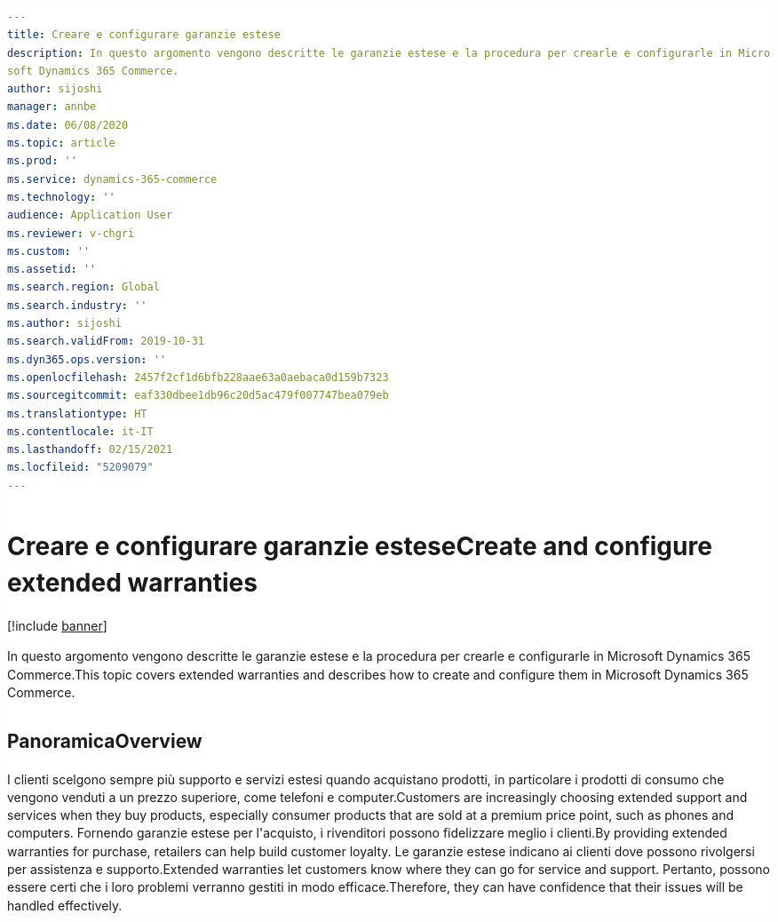 ```yaml
---
title: Creare e configurare garanzie estese
description: In questo argomento vengono descritte le garanzie estese e la procedura per crearle e configurarle in Microsoft Dynamics 365 Commerce.
author: sijoshi
manager: annbe
ms.date: 06/08/2020
ms.topic: article
ms.prod: ''
ms.service: dynamics-365-commerce
ms.technology: ''
audience: Application User
ms.reviewer: v-chgri
ms.custom: ''
ms.assetid: ''
ms.search.region: Global
ms.search.industry: ''
ms.author: sijoshi
ms.search.validFrom: 2019-10-31
ms.dyn365.ops.version: ''
ms.openlocfilehash: 2457f2cf1d6bfb228aae63a0aebaca0d159b7323
ms.sourcegitcommit: eaf330dbee1db96c20d5ac479f007747bea079eb
ms.translationtype: HT
ms.contentlocale: it-IT
ms.lasthandoff: 02/15/2021
ms.locfileid: "5209079"
---
```

# <a name="create-and-configure-extended-warranties"></a><span data-ttu-id="32a1b-103">Creare e configurare garanzie estese</span><span class="sxs-lookup"><span data-stu-id="32a1b-103">Create and configure extended warranties</span></span>

[!include [banner](includes/banner.md)]

<span data-ttu-id="32a1b-104">In questo argomento vengono descritte le garanzie estese e la procedura per crearle e configurarle in Microsoft Dynamics 365 Commerce.</span><span class="sxs-lookup"><span data-stu-id="32a1b-104">This topic covers extended warranties and describes how to create and configure them in Microsoft Dynamics 365 Commerce.</span></span>

## <a name="overview"></a><span data-ttu-id="32a1b-105">Panoramica</span><span class="sxs-lookup"><span data-stu-id="32a1b-105">Overview</span></span>

<span data-ttu-id="32a1b-106">I clienti scelgono sempre più supporto e servizi estesi quando acquistano prodotti, in particolare i prodotti di consumo che vengono venduti a un prezzo superiore, come telefoni e computer.</span><span class="sxs-lookup"><span data-stu-id="32a1b-106">Customers are increasingly choosing extended support and services when they buy products, especially consumer products that are sold at a premium price point, such as phones and computers.</span></span> <span data-ttu-id="32a1b-107">Fornendo garanzie estese per l'acquisto, i rivenditori possono fidelizzare meglio i clienti.</span><span class="sxs-lookup"><span data-stu-id="32a1b-107">By providing extended warranties for purchase, retailers can help build customer loyalty.</span></span> <span data-ttu-id="32a1b-108">Le garanzie estese indicano ai clienti dove possono rivolgersi per assistenza e supporto.</span><span class="sxs-lookup"><span data-stu-id="32a1b-108">Extended warranties let customers know where they can go for service and support.</span></span> <span data-ttu-id="32a1b-109">Pertanto, possono essere certi che i loro problemi verranno gestiti in modo efficace.</span><span class="sxs-lookup"><span data-stu-id="32a1b-109">Therefore, they can have confidence that their issues will be handled effectively.</span></span>
